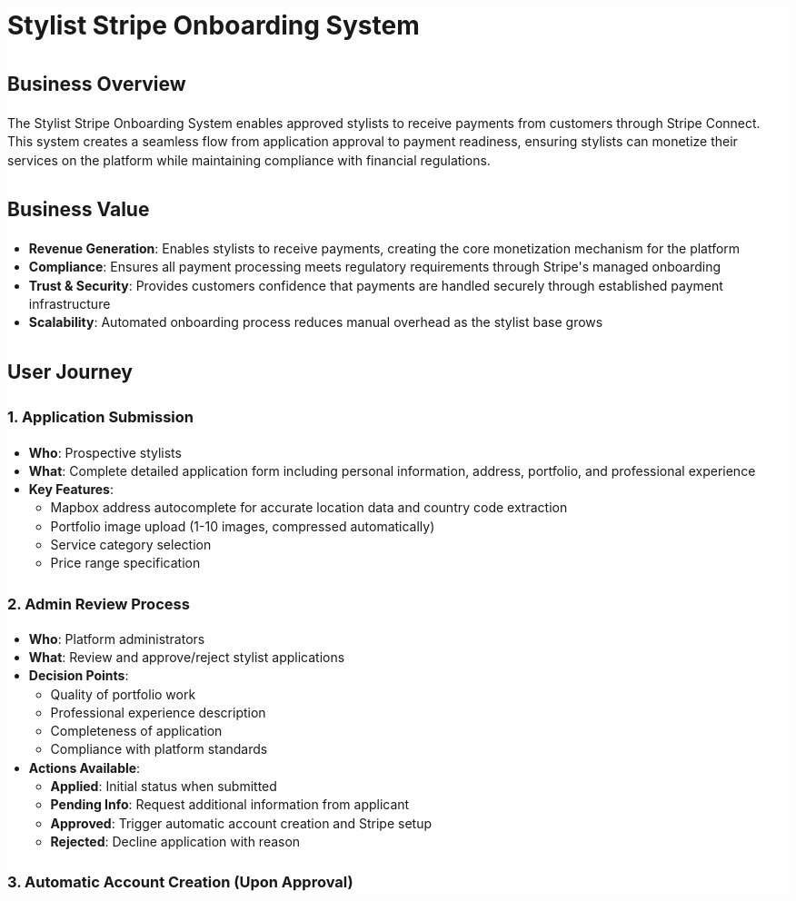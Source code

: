 # Stylist Stripe Onboarding System

## Business Overview

The Stylist Stripe Onboarding System enables approved stylists to receive payments from customers through Stripe Connect. This system creates a seamless flow from application approval to payment readiness, ensuring stylists can monetize their services on the platform while maintaining compliance with financial regulations.

## Business Value

- **Revenue Generation**: Enables stylists to receive payments, creating the core monetization mechanism for the platform
- **Compliance**: Ensures all payment processing meets regulatory requirements through Stripe's managed onboarding
- **Trust & Security**: Provides customers confidence that payments are handled securely through established payment infrastructure
- **Scalability**: Automated onboarding process reduces manual overhead as the stylist base grows

## User Journey

### 1. Application Submission

- **Who**: Prospective stylists
- **What**: Complete detailed application form including personal information, address, portfolio, and professional experience
- **Key Features**:
  - Mapbox address autocomplete for accurate location data and country code extraction
  - Portfolio image upload (1-10 images, compressed automatically)
  - Service category selection
  - Price range specification

### 2. Admin Review Process

- **Who**: Platform administrators
- **What**: Review and approve/reject stylist applications
- **Decision Points**:
  - Quality of portfolio work
  - Professional experience description
  - Completeness of application
  - Compliance with platform standards
- **Actions Available**:
  - **Applied**: Initial status when submitted
  - **Pending Info**: Request additional information from applicant
  - **Approved**: Trigger automatic account creation and Stripe setup
  - **Rejected**: Decline application with reason

### 3. Automatic Account Creation (Upon Approval)
